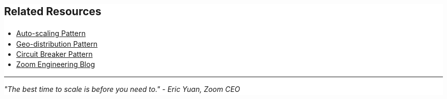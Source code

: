## Related Resources

- [Auto-scaling Pattern](../../../pattern-library/scaling/auto-scaling.md)
- [Geo-distribution Pattern](../patterns/geo-distribution.md)
- [Circuit Breaker Pattern](../../../pattern-library/resilience/circuit-breaker.md)
- [Zoom Engineering Blog](https://medium.com/zoom-developer-blog)

---

*"The best time to scale is before you need to." - Eric Yuan, Zoom CEO*